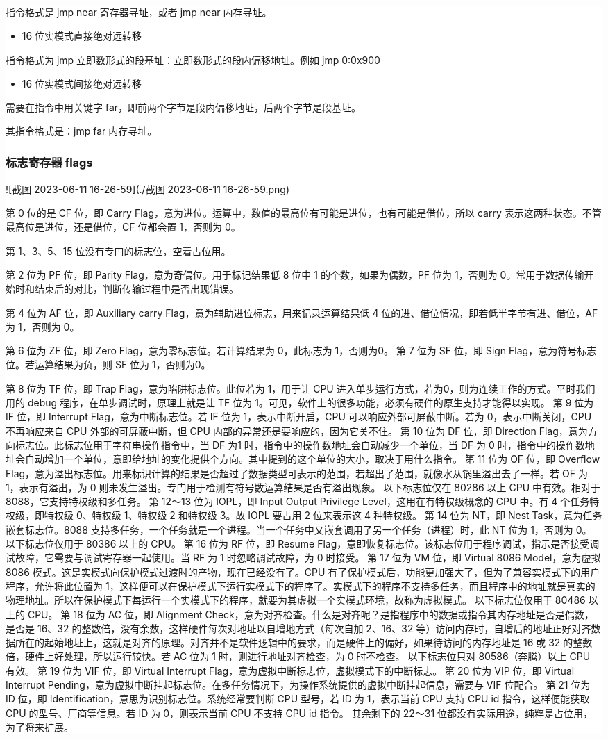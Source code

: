 指令格式是 jmp near 寄存器寻址，或者 jmp near 内存寻址。

- 16 位实模式直接绝对远转移

指令格式为 jmp 立即数形式的段基址：立即数形式的段内偏移地址。例如 jmp 0:0x900

- 16 位实模式间接绝对远转移

需要在指令中用关键字 far，即前两个字节是段内偏移地址，后两个字节是段基址。

其指令格式是：jmp far 内存寻址。

### 标志寄存器 flags

![截图 2023-06-11 16-26-59](./截图 2023-06-11 16-26-59.png)

第 0 位的是 CF 位，即 Carry Flag，意为进位。运算中，数值的最高位有可能是进位，也有可能是借位，所以 carry 表示这两种状态。不管最高位是进位，还是借位，CF 位都会置 1，否则为 0。

第 1、3、5、15 位没有专门的标志位，空着占位用。

第 2 位为 PF 位，即 Parity Flag，意为奇偶位。用于标记结果低 8 位中 1 的个数，如果为偶数，PF 位为 1，否则为 0。常用于数据传输开始时和结束后的对比，判断传输过程中是否出现错误。

第 4 位为 AF 位，即 Auxiliary carry Flag，意为辅助进位标志，用来记录运算结果低 4 位的进、借位情况，即若低半字节有进、借位，AF 为 1，否则为 0。

第 6 位为 ZF 位，即 Zero Flag，意为零标志位。若计算结果为 0，此标志为 1，否则为0。
第 7 位为 SF 位，即 Sign Flag，意为符号标志位。若运算结果为负，则 SF 位为 1，否则为0。

第 8 位为 TF 位，即 Trap Flag，意为陷阱标志位。此位若为 1，用于让 CPU 进入单步运行方式，若为0，则为连续工作的方式。平时我们用的 debug 程序，在单步调试时，原理上就是让 TF 位为 1。可见，软件上的很多功能，必须有硬件的原生支持才能得以实现。
第 9 位为 IF 位，即 Interrupt Flag，意为中断标志位。若 IF 位为 1，表示中断开启，CPU 可以响应外部可屏蔽中断。若为 0，表示中断关闭，CPU 不再响应来自 CPU 外部的可屏蔽中断，但 CPU 内部的异常还是要响应的，因为它关不住。
第 10 位为 DF 位，即 Direction Flag，意为方向标志位。此标志位用于字符串操作指令中，当 DF 为1 时，指令中的操作数地址会自动减少一个单位，当 DF 为 0 时，指令中的操作数地址会自动增加一个单位，意即给地址的变化提供个方向。其中提到的这个单位的大小，取决于用什么指令。
第 11 位为 OF 位，即 Overflow Flag，意为溢出标志位。用来标识计算的结果是否超过了数据类型可表示的范围，若超出了范围，就像水从锅里溢出去了一样。若 OF 为 1，表示有溢出，为 0 则未发生溢出。专门用于检测有符号数运算结果是否有溢出现象。
以下标志位仅在 80286 以上 CPU 中有效。相对于 8088，它支持特权级和多任务。
第 12～13 位为 IOPL，即 Input Output Privilege Level，这用在有特权级概念的 CPU 中。有 4 个任务特权级，即特权级 0、特权级 1、特权级 2 和特权级 3。故 IOPL 要占用 2 位来表示这 4 种特权级。
第 14 位为 NT，即 Nest Task，意为任务嵌套标志位。8088 支持多任务，一个任务就是一个进程。当一个任务中又嵌套调用了另一个任务（进程）时，此 NT 位为 1，否则为 0。
以下标志位仅用于 80386 以上的 CPU。
第 16 位为 RF 位，即 Resume Flag，意即恢复标志位。该标志位用于程序调试，指示是否接受调试故障，它需要与调试寄存器一起使用。当 RF 为 1 时忽略调试故障，为 0 时接受。
第 17 位为 VM 位，即 Virtual 8086 Model，意为虚拟 8086 模式。这是实模式向保护模式过渡时的产物，现在已经没有了。CPU 有了保护模式后，功能更加强大了，但为了兼容实模式下的用户程序，允许将此位置为 1，这样便可以在保护模式下运行实模式下的程序了。实模式下的程序不支持多任务，而且程序中的地址就是真实的物理地址。所以在保护模式下每运行一个实模式下的程序，就要为其虚拟一个实模式环境，故称为虚拟模式。
以下标志位仅用于 80486 以上的 CPU。
第 18 位为 AC 位，即 Alignment Check，意为对齐检查。什么是对齐呢？是指程序中的数据或指令其内存地址是否是偶数，是否是 16、32 的整数倍，没有余数，这样硬件每次对地址以自增地方式（每次自加 2、16、32 等）访问内存时，自增后的地址正好对齐数据所在的起始地址上，这就是对齐的原理。对齐并不是软件逻辑中的要求，而是硬件上的偏好，如果待访问的内存地址是 16 或 32 的整数倍，硬件上好处理，所以运行较快。若 AC 位为 1 时，则进行地址对齐检查，为 0 时不检查。
以下标志位只对 80586（奔腾）以上 CPU 有效。
第 19 位为 VIF 位，即 Virtual Interrupt Flag，意为虚拟中断标志位，虚拟模式下的中断标志。
第 20 位为 VIP 位，即 Virtual Interrupt Pending，意为虚拟中断挂起标志位。在多任务情况下，为操作系统提供的虚拟中断挂起信息，需要与 VIF 位配合。
第 21 位为 ID 位，即 Identification，意思为识别标志位。系统经常要判断 CPU 型号，若 ID 为 1，表示当前 CPU 支持 CPU id 指令，这样便能获取 CPU 的型号、厂商等信息。若 ID 为 0，则表示当前 CPU 不支持 CPU id 指令。
其余剩下的 22～31 位都没有实际用途，纯粹是占位用，为了将来扩展。
